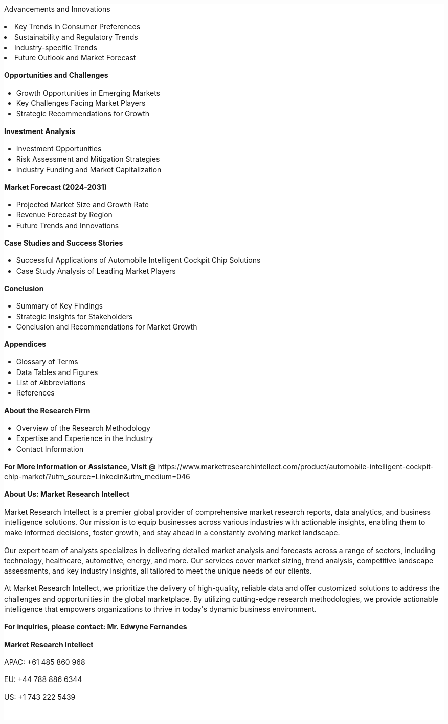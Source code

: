 Advancements and Innovations</li><li>Key Trends in Consumer Preferences</li><li>Sustainability and Regulatory Trends</li><li>Industry-specific Trends</li><li>Future Outlook and Market Forecast</li></ul><p><strong>Opportunities and Challenges</strong></p><ul><li>Growth Opportunities in Emerging Markets</li><li>Key Challenges Facing Market Players</li><li>Strategic Recommendations for Growth</li></ul><p><strong>Investment Analysis</strong></p><ul><li>Investment Opportunities</li><li>Risk Assessment and Mitigation Strategies</li><li>Industry Funding and Market Capitalization</li></ul><p><strong>Market Forecast (2024-2031)</strong></p><ul><li>Projected Market Size and Growth Rate</li><li>Revenue Forecast by Region</li><li>Future Trends and Innovations</li></ul><p><strong>Case Studies and Success Stories</strong></p><ul><li>Successful Applications of Automobile Intelligent Cockpit Chip Solutions</li><li>Case Study Analysis of Leading Market Players</li></ul><p><strong>Conclusion</strong></p><ul><li>Summary of Key Findings</li><li>Strategic Insights for Stakeholders</li><li>Conclusion and Recommendations for Market Growth</li></ul><p><strong>Appendices</strong></p><ul><li>Glossary of Terms</li><li>Data Tables and Figures</li><li>List of Abbreviations</li><li>References</li></ul><p><strong>About the Research Firm</strong></p><ul><li>Overview of the Research Methodology</li><li>Expertise and Experience in the Industry</li><li>Contact Information</li></ul></div><div class="article-main__content" data-test-id="publishing-text-block"><p><span class="font-[700]"><strong>For More Information or Assistance, Visit @</strong>&nbsp;<a href="https://www.marketresearchintellect.com/product/automobile-intelligent-cockpit-chip-market/?utm_source=Linkedin&utm_medium=046">https://www.marketresearchintellect.com/product/automobile-intelligent-cockpit-chip-market/?utm_source=Linkedin&utm_medium=046</a></span></p><p><strong>About Us: Market Research Intellect</strong></p><p>Market Research Intellect is a premier global provider of comprehensive market research reports, data analytics, and business intelligence solutions. Our mission is to equip businesses across various industries with actionable insights, enabling them to make informed decisions, foster growth, and stay ahead in a constantly evolving market landscape.</p><p>Our expert team of analysts specializes in delivering detailed market analysis and forecasts across a range of sectors, including technology, healthcare, automotive, energy, and more. Our services cover market sizing, trend analysis, competitive landscape assessments, and key industry insights, all tailored to meet the unique needs of our clients.</p><p>At Market Research Intellect, we prioritize the delivery of high-quality, reliable data and offer customized solutions to address the challenges and opportunities in the global marketplace. By utilizing cutting-edge research methodologies, we provide actionable intelligence that empowers organizations to thrive in today's dynamic business environment.</p><p><strong>For inquiries, please contact: Mr. Edwyne Fernandes</strong></p><p><strong>Market Research Intellect</strong></p><p>APAC: +61 485 860 968</p><p>EU: +44 788 886 6344</p><p>US: +1 743 222 5439</p></div><div class="article-main__content" data-test-id="publishing-text-block">&nbsp;</div>

